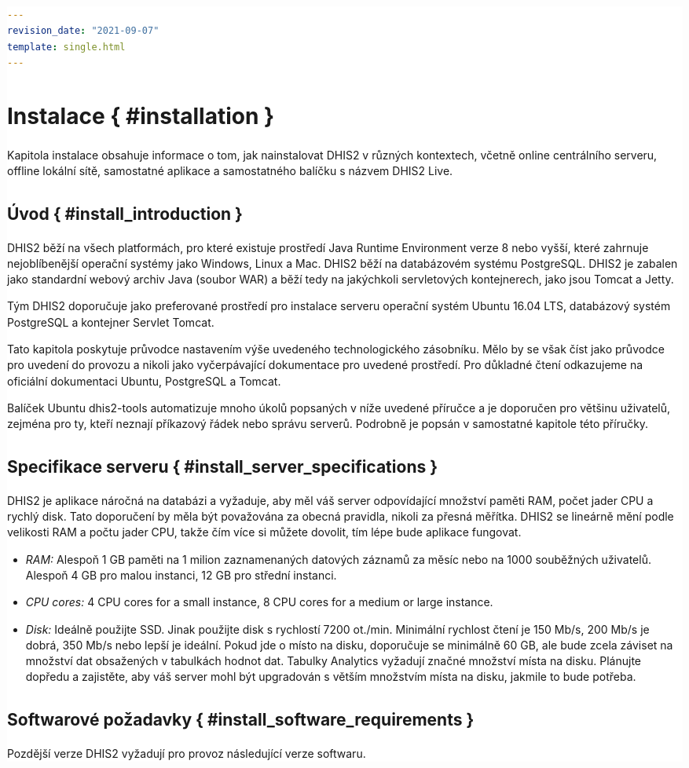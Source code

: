 ```yaml
---
revision_date: "2021-09-07"
template: single.html
---
```


# Instalace { #installation }

Kapitola instalace obsahuje informace o tom, jak nainstalovat DHIS2 v různých kontextech, včetně online centrálního serveru, offline lokální sítě, samostatné aplikace a samostatného balíčku s názvem DHIS2 Live.

## Úvod { #install_introduction }

DHIS2 běží na všech platformách, pro které existuje prostředí Java Runtime Environment verze 8 nebo vyšší, které zahrnuje nejoblíbenější operační systémy jako Windows, Linux a Mac. DHIS2 běží na databázovém systému PostgreSQL. DHIS2 je zabalen jako standardní webový archiv Java (soubor WAR) a běží tedy na jakýchkoli servletových kontejnerech, jako jsou Tomcat a Jetty.

Tým DHIS2 doporučuje jako preferované prostředí pro instalace serveru operační systém Ubuntu 16.04 LTS, databázový systém PostgreSQL a kontejner Servlet Tomcat.

Tato kapitola poskytuje průvodce nastavením výše uvedeného technologického zásobníku. Mělo by se však číst jako průvodce pro uvedení do provozu a nikoli jako vyčerpávající dokumentace pro uvedené prostředí. Pro důkladné čtení odkazujeme na oficiální dokumentaci Ubuntu, PostgreSQL a Tomcat.

Balíček Ubuntu dhis2-tools automatizuje mnoho úkolů popsaných v níže uvedené příručce a je doporučen pro většinu uživatelů, zejména pro ty, kteří neznají příkazový řádek nebo správu serverů. Podrobně je popsán v samostatné kapitole této příručky.

## Specifikace serveru { #install_server_specifications }

DHIS2 je aplikace náročná na databázi a vyžaduje, aby měl váš server odpovídající množství paměti RAM, počet jader CPU a rychlý disk. Tato doporučení by měla být považována za obecná pravidla, nikoli za přesná měřítka. DHIS2 se lineárně mění podle velikosti RAM a počtu jader CPU, takže čím více si můžete dovolit, tím lépe bude aplikace fungovat.

-   _RAM:_ Alespoň 1 GB paměti na 1 milion zaznamenaných datových záznamů za měsíc nebo na 1000 souběžných uživatelů. Alespoň 4 GB pro malou instanci, 12 GB pro střední instanci.

-   _CPU cores:_ 4 CPU cores for a small instance, 8 CPU cores for a medium or large instance.

-   _Disk:_ Ideálně použijte SSD. Jinak použijte disk s rychlostí 7200 ot./min. Minimální rychlost čtení je 150 Mb/s, 200 Mb/s je dobrá, 350 Mb/s nebo lepší je ideální. Pokud jde o místo na disku, doporučuje se minimálně 60 GB, ale bude zcela záviset na množství dat obsažených v tabulkách hodnot dat. Tabulky Analytics vyžadují značné množství místa na disku. Plánujte dopředu a zajistěte, aby váš server mohl být upgradován s větším množstvím místa na disku, jakmile to bude potřeba.

## Softwarové požadavky { #install_software_requirements }

Pozdější verze DHIS2 vyžadují pro provoz následující verze softwaru.
